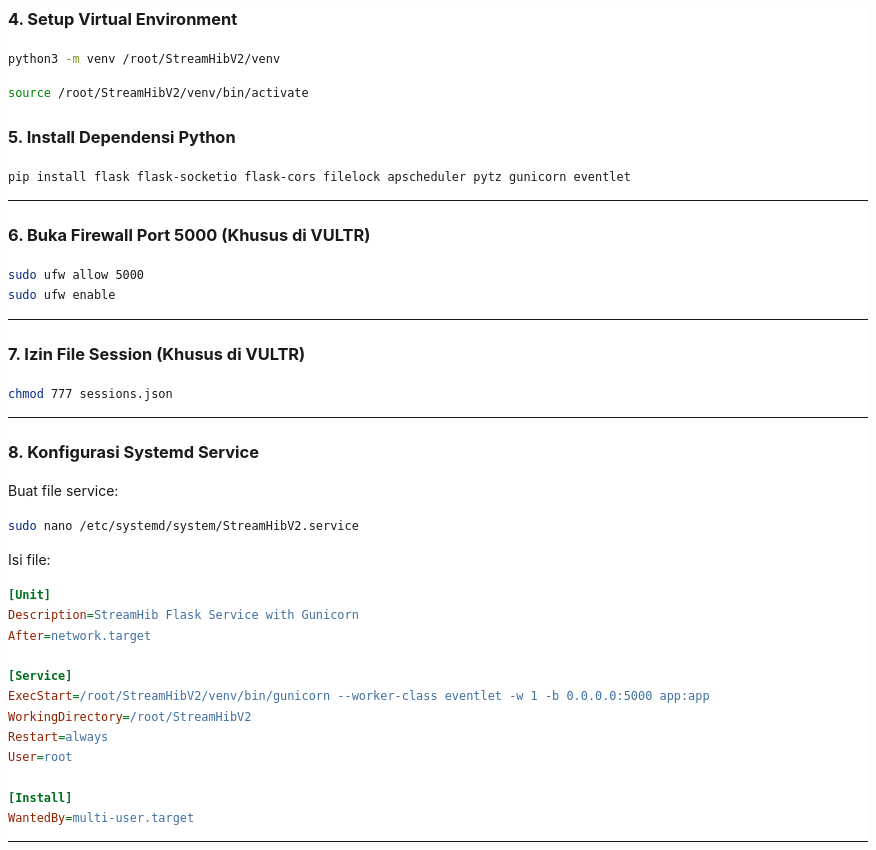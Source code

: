 
### 4. Setup Virtual Environment

```bash
python3 -m venv /root/StreamHibV2/venv

```

```bash 
source /root/StreamHibV2/venv/bin/activate

```

### 5. Install Dependensi Python

```bash
pip install flask flask-socketio flask-cors filelock apscheduler pytz gunicorn eventlet

```

---

### 6. Buka Firewall Port 5000 (Khusus di VULTR)

```bash
sudo ufw allow 5000
sudo ufw enable

```

---

### 7. Izin File Session (Khusus di VULTR)

```bash
chmod 777 sessions.json

```

---

### 8. Konfigurasi Systemd Service

Buat file service:

```bash
sudo nano /etc/systemd/system/StreamHibV2.service

```

Isi file:

```ini
[Unit]
Description=StreamHib Flask Service with Gunicorn
After=network.target

[Service]
ExecStart=/root/StreamHibV2/venv/bin/gunicorn --worker-class eventlet -w 1 -b 0.0.0.0:5000 app:app
WorkingDirectory=/root/StreamHibV2
Restart=always
User=root

[Install]
WantedBy=multi-user.target
```

---